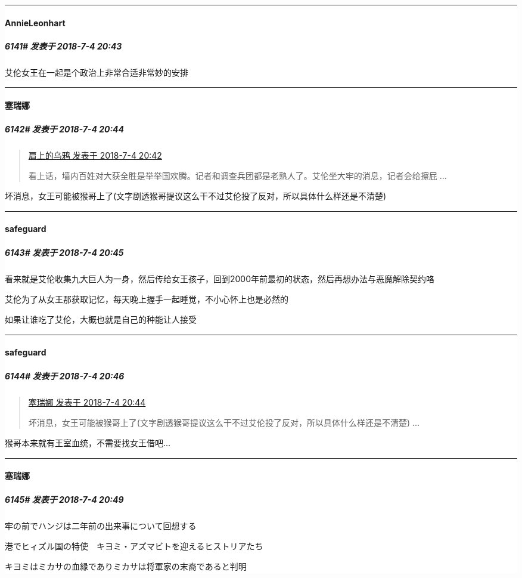 
-----

####  AnnieLeonhart  
##### 6141#       发表于 2018-7-4 20:43


艾伦女王在一起是个政治上非常合适非常妙的安排


-----

####  塞瑞娜  
##### 6142#       发表于 2018-7-4 20:44


<blockquote><a href="httphttps://bbs.saraba1st.com/2b/forum.php?mod=redirect&amp;goto=findpost&amp;pid=40216878&amp;ptid=915143" target="_blank">肩上的乌鸦 发表于 2018-7-4 20:42</a>

看上话，墙内百姓对大获全胜是举举国欢腾。记者和调查兵团都是老熟人了。艾伦坐大牢的消息，记者会给擦屁 ...</blockquote>
坏消息，女王可能被猴哥上了(文字剧透猴哥提议这么干不过艾伦投了反对，所以具体什么样还是不清楚)


-----

####  safeguard  
##### 6143#       发表于 2018-7-4 20:45


看来就是艾伦收集九大巨人为一身，然后传给女王孩子，回到2000年前最初的状态，然后再想办法与恶魔解除契约咯

艾伦为了从女王那获取记忆，每天晚上握手一起睡觉，不小心怀上也是必然的

如果让谁吃了艾伦，大概也就是自己的种能让人接受


-----

####  safeguard  
##### 6144#       发表于 2018-7-4 20:46


<blockquote><a href="httphttps://bbs.saraba1st.com/2b/forum.php?mod=redirect&amp;goto=findpost&amp;pid=40216897&amp;ptid=915143" target="_blank">塞瑞娜 发表于 2018-7-4 20:44</a>

坏消息，女王可能被猴哥上了(文字剧透猴哥提议这么干不过艾伦投了反对，所以具体什么样还是不清楚) ...</blockquote>
猴哥本来就有王室血统，不需要找女王借吧...


-----

####  塞瑞娜  
##### 6145#       发表于 2018-7-4 20:49


牢の前でハンジは二年前の出来事について回想する

港でヒィズル国の特使　キヨミ・アズマビトを迎えるヒストリアたち

キヨミはミカサの血縁でありミカサは将軍家の末裔であると判明
